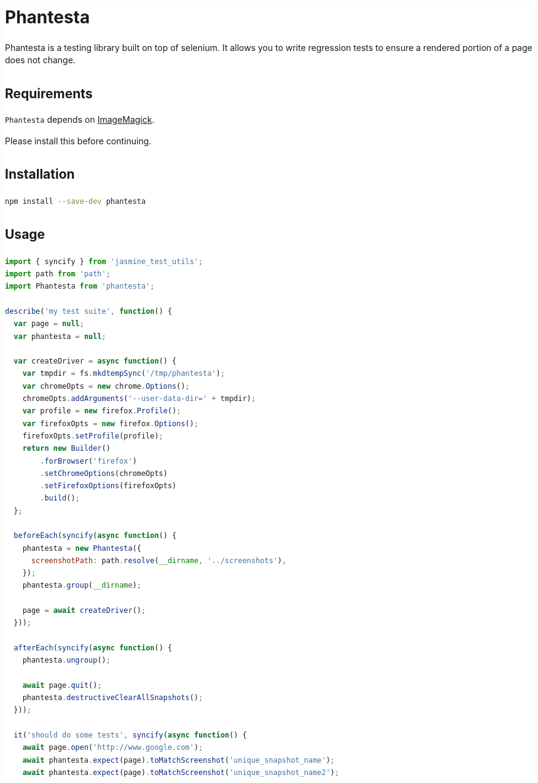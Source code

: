 # Phantesta

Phantesta is a testing library built on top of selenium.
It allows you to
write regression tests to ensure a rendered portion of a page does not change.

## Requirements
`Phantesta` depends on [ImageMagick][].

Please install this before continuing.

[ImageMagick]: http://www.imagemagick.org/

## Installation

```bash
npm install --save-dev phantesta
```

## Usage

```js
import { syncify } from 'jasmine_test_utils';
import path from 'path';
import Phantesta from 'phantesta';

describe('my test suite', function() {
  var page = null;
  var phantesta = null;

  var createDriver = async function() {
    var tmpdir = fs.mkdtempSync('/tmp/phantesta');
    var chromeOpts = new chrome.Options();
    chromeOpts.addArguments('--user-data-dir=' + tmpdir);
    var profile = new firefox.Profile();
    var firefoxOpts = new firefox.Options();
    firefoxOpts.setProfile(profile);
    return new Builder()
        .forBrowser('firefox')
        .setChromeOptions(chromeOpts)
        .setFirefoxOptions(firefoxOpts)
        .build();
  };

  beforeEach(syncify(async function() {
    phantesta = new Phantesta({
      screenshotPath: path.resolve(__dirname, '../screenshots'),
    });
    phantesta.group(__dirname);

    page = await createDriver();
  }));

  afterEach(syncify(async function() {
    phantesta.ungroup();

    await page.quit();
    phantesta.destructiveClearAllSnapshots();
  }));

  it('should do some tests', syncify(async function() {
    await page.open('http://www.google.com');
    await phantesta.expect(page).toMatchScreenshot('unique_snapshot_name');
    await phantesta.expect(page).toMatchScreenshot('unique_snapshot_name2');
```